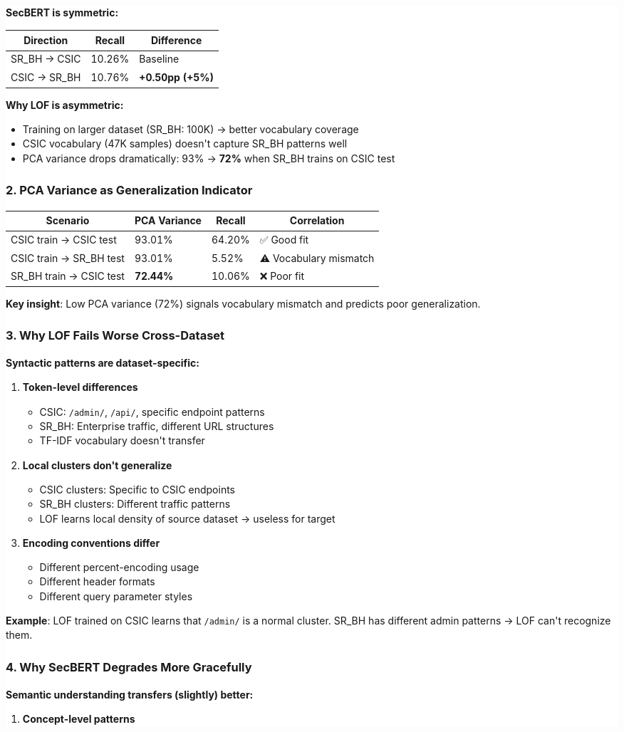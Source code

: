 **SecBERT is symmetric:**

| Direction    | Recall | Difference        |
| ------------ | ------ | ----------------- |
| SR_BH → CSIC | 10.26% | Baseline          |
| CSIC → SR_BH | 10.76% | **+0.50pp (+5%)** |

**Why LOF is asymmetric:**

- Training on larger dataset (SR_BH: 100K) → better vocabulary coverage
- CSIC vocabulary (47K samples) doesn't capture SR_BH patterns well
- PCA variance drops dramatically: 93% → **72%** when SR_BH trains on CSIC test

### 2. PCA Variance as Generalization Indicator

| Scenario                | PCA Variance | Recall | Correlation            |
| ----------------------- | ------------ | ------ | ---------------------- |
| CSIC train → CSIC test  | 93.01%       | 64.20% | ✅ Good fit            |
| CSIC train → SR_BH test | 93.01%       | 5.52%  | ⚠️ Vocabulary mismatch |
| SR_BH train → CSIC test | **72.44%**   | 10.06% | ❌ Poor fit            |

**Key insight**: Low PCA variance (72%) signals vocabulary mismatch and predicts poor generalization.

### 3. Why LOF Fails Worse Cross-Dataset

**Syntactic patterns are dataset-specific:**

1. **Token-level differences**

   - CSIC: `/admin/`, `/api/`, specific endpoint patterns
   - SR_BH: Enterprise traffic, different URL structures
   - TF-IDF vocabulary doesn't transfer

2. **Local clusters don't generalize**

   - CSIC clusters: Specific to CSIC endpoints
   - SR_BH clusters: Different traffic patterns
   - LOF learns local density of source dataset → useless for target

3. **Encoding conventions differ**
   - Different percent-encoding usage
   - Different header formats
   - Different query parameter styles

**Example**: LOF trained on CSIC learns that `/admin/` is a normal cluster. SR_BH has different admin patterns → LOF can't recognize them.

### 4. Why SecBERT Degrades More Gracefully

**Semantic understanding transfers (slightly) better:**

1. **Concept-level patterns**
